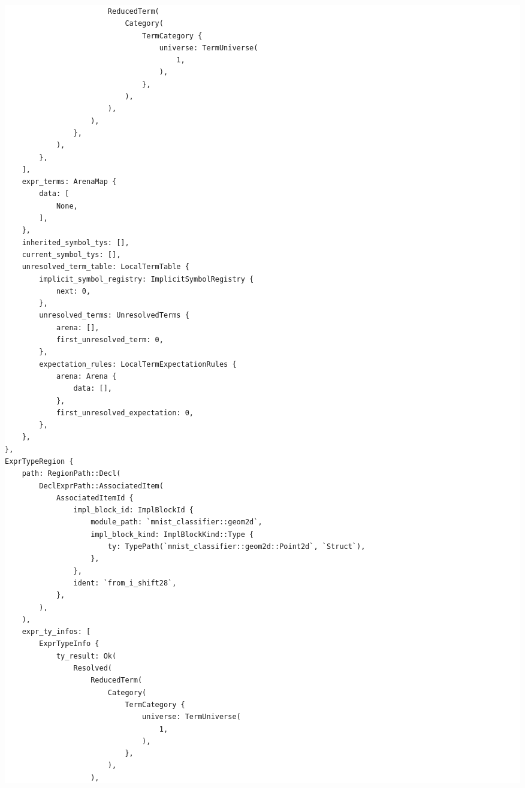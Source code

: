                             ReducedTerm(
                                Category(
                                    TermCategory {
                                        universe: TermUniverse(
                                            1,
                                        ),
                                    },
                                ),
                            ),
                        ),
                    },
                ),
            },
        ],
        expr_terms: ArenaMap {
            data: [
                None,
            ],
        },
        inherited_symbol_tys: [],
        current_symbol_tys: [],
        unresolved_term_table: LocalTermTable {
            implicit_symbol_registry: ImplicitSymbolRegistry {
                next: 0,
            },
            unresolved_terms: UnresolvedTerms {
                arena: [],
                first_unresolved_term: 0,
            },
            expectation_rules: LocalTermExpectationRules {
                arena: Arena {
                    data: [],
                },
                first_unresolved_expectation: 0,
            },
        },
    },
    ExprTypeRegion {
        path: RegionPath::Decl(
            DeclExprPath::AssociatedItem(
                AssociatedItemId {
                    impl_block_id: ImplBlockId {
                        module_path: `mnist_classifier::geom2d`,
                        impl_block_kind: ImplBlockKind::Type {
                            ty: TypePath(`mnist_classifier::geom2d::Point2d`, `Struct`),
                        },
                    },
                    ident: `from_i_shift28`,
                },
            ),
        ),
        expr_ty_infos: [
            ExprTypeInfo {
                ty_result: Ok(
                    Resolved(
                        ReducedTerm(
                            Category(
                                TermCategory {
                                    universe: TermUniverse(
                                        1,
                                    ),
                                },
                            ),
                        ),